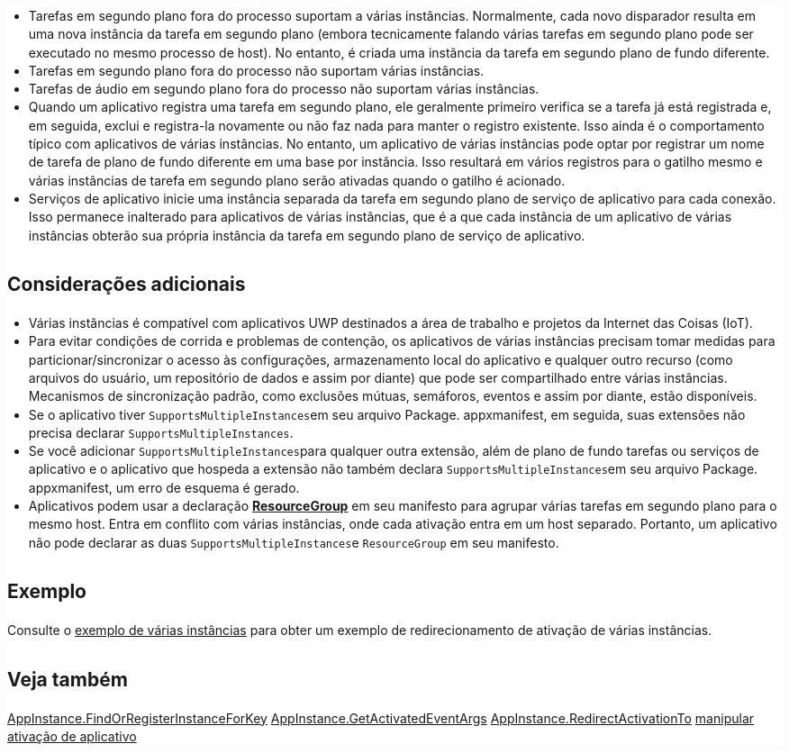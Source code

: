 - Tarefas em segundo plano fora do processo suportam a várias instâncias. Normalmente, cada novo disparador resulta em uma nova instância da tarefa em segundo plano (embora tecnicamente falando várias tarefas em segundo plano pode ser executado no mesmo processo de host). No entanto, é criada uma instância da tarefa em segundo plano de fundo diferente.
- Tarefas em segundo plano fora do processo não suportam várias instâncias.
- Tarefas de áudio em segundo plano fora do processo não suportam várias instâncias.
- Quando um aplicativo registra uma tarefa em segundo plano, ele geralmente primeiro verifica se a tarefa já está registrada e, em seguida, exclui e registra-la novamente ou não faz nada para manter o registro existente. Isso ainda é o comportamento típico com aplicativos de várias instâncias. No entanto, um aplicativo de várias instâncias pode optar por registrar um nome de tarefa de plano de fundo diferente em uma base por instância. Isso resultará em vários registros para o gatilho mesmo e várias instâncias de tarefa em segundo plano serão ativadas quando o gatilho é acionado.
- Serviços de aplicativo inicie uma instância separada da tarefa em segundo plano de serviço de aplicativo para cada conexão. Isso permanece inalterado para aplicativos de várias instâncias, que é a que cada instância de um aplicativo de várias instâncias obterão sua própria instância da tarefa em segundo plano de serviço de aplicativo. 

## <a name="additional-considerations"></a>Considerações adicionais

- Várias instâncias é compatível com aplicativos UWP destinados a área de trabalho e projetos da Internet das Coisas (IoT).
- Para evitar condições de corrida e problemas de contenção, os aplicativos de várias instâncias precisam tomar medidas para particionar/sincronizar o acesso às configurações, armazenamento local do aplicativo e qualquer outro recurso (como arquivos do usuário, um repositório de dados e assim por diante) que pode ser compartilhado entre várias instâncias. Mecanismos de sincronização padrão, como exclusões mútuas, semáforos, eventos e assim por diante, estão disponíveis.
- Se o aplicativo tiver `SupportsMultipleInstances`em seu arquivo Package. appxmanifest, em seguida, suas extensões não precisa declarar `SupportsMultipleInstances`. 
- Se você adicionar `SupportsMultipleInstances`para qualquer outra extensão, além de plano de fundo tarefas ou serviços de aplicativo e o aplicativo que hospeda a extensão não também declara `SupportsMultipleInstances`em seu arquivo Package. appxmanifest, um erro de esquema é gerado.
- Aplicativos podem usar a declaração [**ResourceGroup**](https://docs.microsoft.com/windows/uwp/launch-resume/declare-background-tasks-in-the-application-manifest) em seu manifesto para agrupar várias tarefas em segundo plano para o mesmo host. Entra em conflito com várias instâncias, onde cada ativação entra em um host separado. Portanto, um aplicativo não pode declarar as duas `SupportsMultipleInstances`e `ResourceGroup` em seu manifesto.

## <a name="sample"></a>Exemplo

Consulte o [exemplo de várias instâncias](https://aka.ms/Kcrqst) para obter um exemplo de redirecionamento de ativação de várias instâncias.

## <a name="see-also"></a>Veja também

[AppInstance.FindOrRegisterInstanceForKey](https://docs.microsoft.com/uwp/api/windows.applicationmodel.appinstance#Windows_ApplicationModel_AppInstance_FindOrRegisterInstanceForKey_System_String_)
[AppInstance.GetActivatedEventArgs](https://docs.microsoft.com/uwp/api/windows.applicationmodel.appinstance#Windows_ApplicationModel_AppInstance_GetActivatedEventArgs)
[AppInstance.RedirectActivationTo](https://docs.microsoft.com/uwp/api/windows.applicationmodel.appinstance#Windows_ApplicationModel_AppInstance_RedirectActivationTo)
[manipular ativação de aplicativo](https://docs.microsoft.com/windows/uwp/launch-resume/activate-an-app)